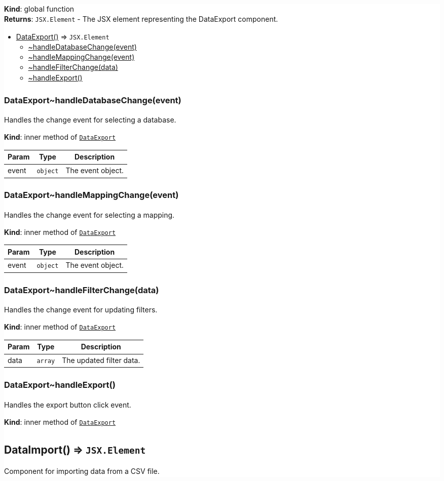 **Kind**: global function  
**Returns**: <code>JSX.Element</code> - The JSX element representing the DataExport component.  

* [DataExport()](#DataExport) ⇒ <code>JSX.Element</code>
    * [~handleDatabaseChange(event)](#DataExport..handleDatabaseChange)
    * [~handleMappingChange(event)](#DataExport..handleMappingChange)
    * [~handleFilterChange(data)](#DataExport..handleFilterChange)
    * [~handleExport()](#DataExport..handleExport)

<a name="DataExport..handleDatabaseChange"></a>

### DataExport~handleDatabaseChange(event)
Handles the change event for selecting a database.

**Kind**: inner method of [<code>DataExport</code>](#DataExport)  

| Param | Type | Description |
| --- | --- | --- |
| event | <code>object</code> | The event object. |

<a name="DataExport..handleMappingChange"></a>

### DataExport~handleMappingChange(event)
Handles the change event for selecting a mapping.

**Kind**: inner method of [<code>DataExport</code>](#DataExport)  

| Param | Type | Description |
| --- | --- | --- |
| event | <code>object</code> | The event object. |

<a name="DataExport..handleFilterChange"></a>

### DataExport~handleFilterChange(data)
Handles the change event for updating filters.

**Kind**: inner method of [<code>DataExport</code>](#DataExport)  

| Param | Type | Description |
| --- | --- | --- |
| data | <code>array</code> | The updated filter data. |

<a name="DataExport..handleExport"></a>

### DataExport~handleExport()
Handles the export button click event.

**Kind**: inner method of [<code>DataExport</code>](#DataExport)  
<a name="DataImport"></a>

## DataImport() ⇒ <code>JSX.Element</code>
Component for importing data from a CSV file.
